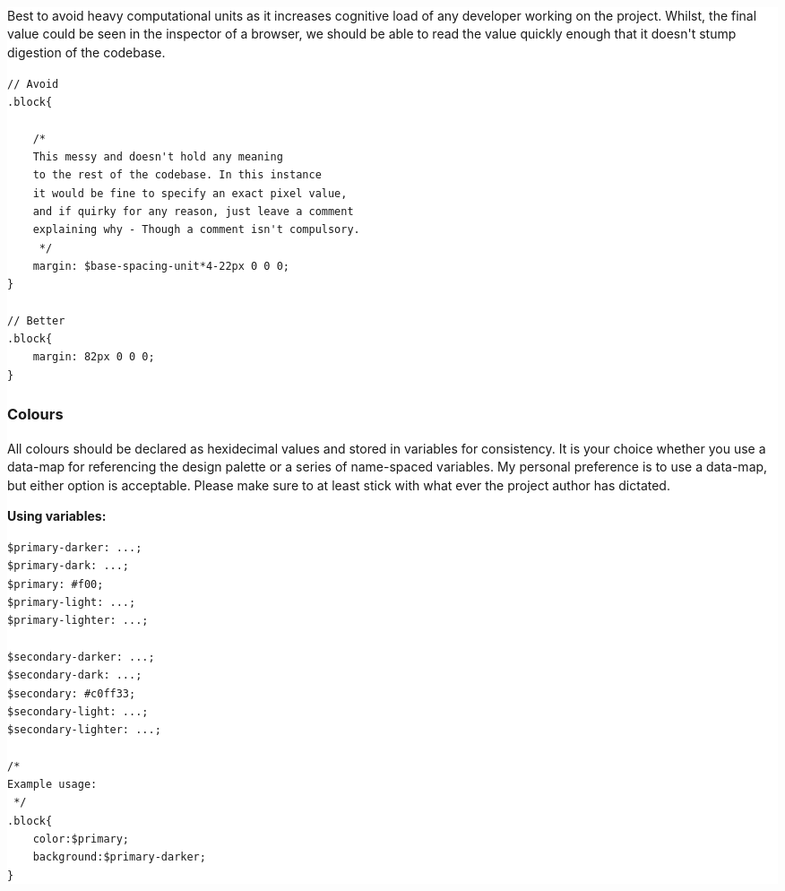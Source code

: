 Best to avoid heavy computational units as it increases cognitive load of any developer working on the project. Whilst, the final value could be seen in the inspector of a browser, we should be able to read the value quickly enough that it doesn't stump digestion of the codebase.

```
// Avoid
.block{

    /*
    This messy and doesn't hold any meaning
    to the rest of the codebase. In this instance
    it would be fine to specify an exact pixel value,
    and if quirky for any reason, just leave a comment
    explaining why - Though a comment isn't compulsory.
     */
    margin: $base-spacing-unit*4-22px 0 0 0;
}

// Better
.block{
    margin: 82px 0 0 0;
}
```

### Colours

All colours should be declared as hexidecimal values and stored in variables for consistency. It is your choice whether you use a data-map for referencing the design palette or a series of name-spaced variables. My personal preference is to use a data-map, but either option is acceptable. Please make sure to at least stick with what ever the project author has dictated.

**Using variables:**

```
$primary-darker: ...;
$primary-dark: ...;
$primary: #f00;
$primary-light: ...;
$primary-lighter: ...;

$secondary-darker: ...;
$secondary-dark: ...;
$secondary: #c0ff33;
$secondary-light: ...;
$secondary-lighter: ...;

/*
Example usage:
 */
.block{
    color:$primary;
    background:$primary-darker;
}
```
